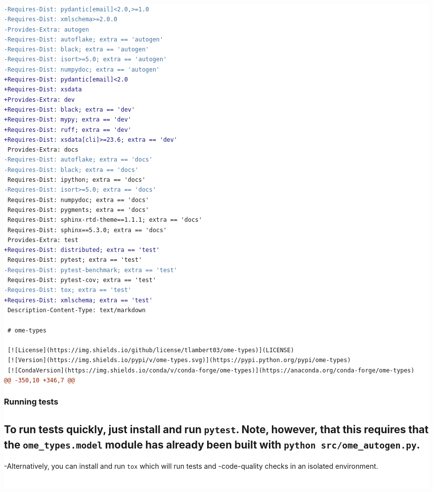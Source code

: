 ```diff
-Requires-Dist: pydantic[email]<2.0,>=1.0
-Requires-Dist: xmlschema>=2.0.0
-Provides-Extra: autogen
-Requires-Dist: autoflake; extra == 'autogen'
-Requires-Dist: black; extra == 'autogen'
-Requires-Dist: isort>=5.0; extra == 'autogen'
-Requires-Dist: numpydoc; extra == 'autogen'
+Requires-Dist: pydantic[email]<2.0
+Requires-Dist: xsdata
+Provides-Extra: dev
+Requires-Dist: black; extra == 'dev'
+Requires-Dist: mypy; extra == 'dev'
+Requires-Dist: ruff; extra == 'dev'
+Requires-Dist: xsdata[cli]>=23.6; extra == 'dev'
 Provides-Extra: docs
-Requires-Dist: autoflake; extra == 'docs'
-Requires-Dist: black; extra == 'docs'
 Requires-Dist: ipython; extra == 'docs'
-Requires-Dist: isort>=5.0; extra == 'docs'
 Requires-Dist: numpydoc; extra == 'docs'
 Requires-Dist: pygments; extra == 'docs'
 Requires-Dist: sphinx-rtd-theme==1.1.1; extra == 'docs'
 Requires-Dist: sphinx==5.3.0; extra == 'docs'
 Provides-Extra: test
+Requires-Dist: distributed; extra == 'test'
 Requires-Dist: pytest; extra == 'test'
-Requires-Dist: pytest-benchmark; extra == 'test'
 Requires-Dist: pytest-cov; extra == 'test'
-Requires-Dist: tox; extra == 'test'
+Requires-Dist: xmlschema; extra == 'test'
 Description-Content-Type: text/markdown
 
 # ome-types
 
 [![License](https://img.shields.io/github/license/tlambert03/ome-types)](LICENSE)
 [![Version](https://img.shields.io/pypi/v/ome-types.svg)](https://pypi.python.org/pypi/ome-types)
 [![CondaVersion](https://img.shields.io/conda/v/conda-forge/ome-types)](https://anaconda.org/conda-forge/ome-types)
@@ -350,10 +346,7 @@
 ```
 
 ### Running tests
 
 To run tests quickly, just install and run `pytest`.  Note, however, that this
 requires that the `ome_types.model` module has already been built with `python
 src/ome_autogen.py`.
-
-Alternatively, you can install and run `tox` which will run tests and
-code-quality checks in an isolated environment.
```

